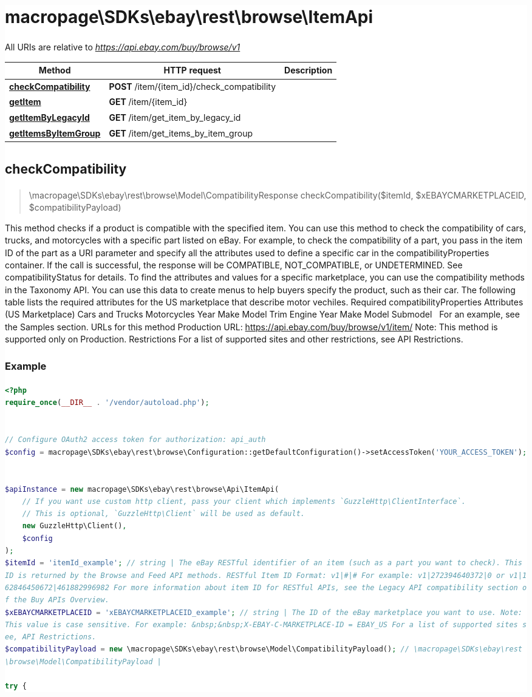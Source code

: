 # macropage\SDKs\ebay\rest\browse\ItemApi

All URIs are relative to *https://api.ebay.com/buy/browse/v1*

Method | HTTP request | Description
------------- | ------------- | -------------
[**checkCompatibility**](ItemApi.md#checkCompatibility) | **POST** /item/{item_id}/check_compatibility | 
[**getItem**](ItemApi.md#getItem) | **GET** /item/{item_id} | 
[**getItemByLegacyId**](ItemApi.md#getItemByLegacyId) | **GET** /item/get_item_by_legacy_id | 
[**getItemsByItemGroup**](ItemApi.md#getItemsByItemGroup) | **GET** /item/get_items_by_item_group | 



## checkCompatibility

> \macropage\SDKs\ebay\rest\browse\Model\CompatibilityResponse checkCompatibility($itemId, $xEBAYCMARKETPLACEID, $compatibilityPayload)



This method checks if a product is compatible with the specified item. You can use this method to check the compatibility of cars, trucks, and motorcycles with a specific part listed on eBay. For example, to check the compatibility of a part, you pass in the item ID of the part as a URI parameter and specify all the attributes used to define a specific car in the compatibilityProperties container. If the call is successful, the response will be COMPATIBLE, NOT_COMPATIBLE, or UNDETERMINED. See compatibilityStatus for details. To find the attributes and values for a specific marketplace, you can use the compatibility methods in the Taxonomy API. You can use this data to create menus to help buyers specify the product, such as their car. The following table lists the required attributes for the US marketplace that describe motor vechiles. Required compatibilityProperties Attributes (US Marketplace) Cars and Trucks Motorcycles Year Make Model Trim Engine Year Make Model Submodel&nbsp;&nbsp; For an example, see the Samples section. URLs for this method Production URL: https://api.ebay.com/buy/browse/v1/item/ Note: This method is supported only on Production. Restrictions For a list of supported sites and other restrictions, see API Restrictions.

### Example

```php
<?php
require_once(__DIR__ . '/vendor/autoload.php');


// Configure OAuth2 access token for authorization: api_auth
$config = macropage\SDKs\ebay\rest\browse\Configuration::getDefaultConfiguration()->setAccessToken('YOUR_ACCESS_TOKEN');


$apiInstance = new macropage\SDKs\ebay\rest\browse\Api\ItemApi(
    // If you want use custom http client, pass your client which implements `GuzzleHttp\ClientInterface`.
    // This is optional, `GuzzleHttp\Client` will be used as default.
    new GuzzleHttp\Client(),
    $config
);
$itemId = 'itemId_example'; // string | The eBay RESTful identifier of an item (such as a part you want to check). This ID is returned by the Browse and Feed API methods. RESTful Item ID Format: v1|#|# For example: v1|272394640372|0 or v1|162846450672|461882996982 For more information about item ID for RESTful APIs, see the Legacy API compatibility section of the Buy APIs Overview.
$xEBAYCMARKETPLACEID = 'xEBAYCMARKETPLACEID_example'; // string | The ID of the eBay marketplace you want to use. Note: This value is case sensitive. For example: &nbsp;&nbsp;X-EBAY-C-MARKETPLACE-ID = EBAY_US For a list of supported sites see, API Restrictions.
$compatibilityPayload = new \macropage\SDKs\ebay\rest\browse\Model\CompatibilityPayload(); // \macropage\SDKs\ebay\rest\browse\Model\CompatibilityPayload | 

try {
```